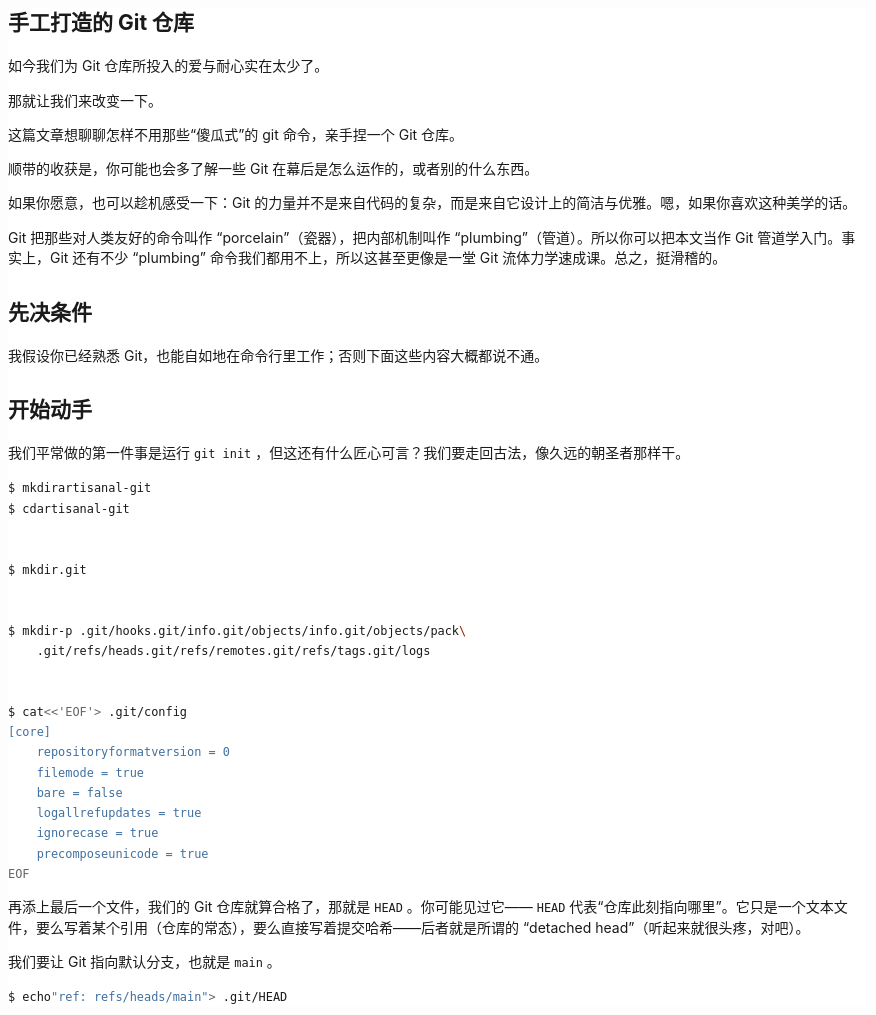 ## 手工打造的 Git 仓库

如今我们为 Git 仓库所投入的爱与耐心实在太少了。

那就让我们来改变一下。

这篇文章想聊聊怎样不用那些“傻瓜式”的 git 命令，亲手捏一个 Git 仓库。

顺带的收获是，你可能也会多了解一些 Git 在幕后是怎么运作的，或者别的什么东西。

如果你愿意，也可以趁机感受一下：Git 的力量并不是来自代码的复杂，而是来自它设计上的简洁与优雅。嗯，如果你喜欢这种美学的话。

Git 把那些对人类友好的命令叫作 “porcelain”（瓷器），把内部机制叫作 “plumbing”（管道）。所以你可以把本文当作 Git 管道学入门。事实上，Git 还有不少 “plumbing” 命令我们都用不上，所以这甚至更像是一堂 Git 流体力学速成课。总之，挺滑稽的。

## 先决条件

我假设你已经熟悉 Git，也能自如地在命令行里工作；否则下面这些内容大概都说不通。

## 开始动手

我们平常做的第一件事是运行 `git init` ，但这还有什么匠心可言？我们要走回古法，像久远的朝圣者那样干。

```bash
$ mkdirartisanal-git
$ cdartisanal-git
 

$ mkdir.git
 

$ mkdir-p .git/hooks.git/info.git/objects/info.git/objects/pack\
    .git/refs/heads.git/refs/remotes.git/refs/tags.git/logs
 

$ cat<<'EOF'> .git/config
[core]
    repositoryformatversion = 0
    filemode = true
    bare = false
    logallrefupdates = true
    ignorecase = true
    precomposeunicode = true
EOF
```

再添上最后一个文件，我们的 Git 仓库就算合格了，那就是 `HEAD` 。你可能见过它—— `HEAD` 代表“仓库此刻指向哪里”。它只是一个文本文件，要么写着某个引用（仓库的常态），要么直接写着提交哈希——后者就是所谓的 “detached head”（听起来就很头疼，对吧）。

我们要让 Git 指向默认分支，也就是 `main` 。

```bash
$ echo"ref: refs/heads/main"> .git/HEAD
```
